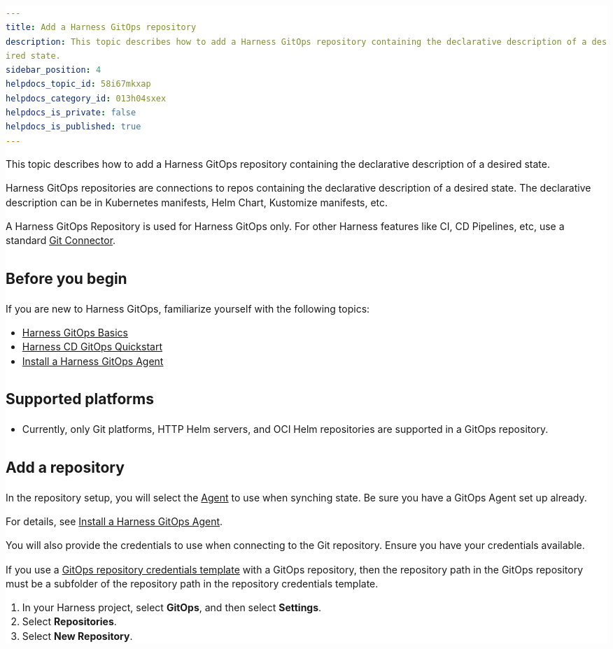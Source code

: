```yaml
---
title: Add a Harness GitOps repository
description: This topic describes how to add a Harness GitOps repository containing the declarative description of a desired state.
sidebar_position: 4
helpdocs_topic_id: 58i67mkxap
helpdocs_category_id: 013h04sxex
helpdocs_is_private: false
helpdocs_is_published: true
---
```


This topic describes how to add a Harness GitOps repository containing the declarative description of a desired state.

Harness GitOps repositories are connections to repos containing the declarative description of a desired state. The declarative description can be in Kubernetes manifests, Helm Chart, Kustomize manifests, etc.

A Harness GitOps Repository is used for Harness GitOps only. For other Harness features like CI, CD Pipelines, etc, use a standard [Git Connector](/docs/platform/Connectors/Code-Repositories/ref-source-repo-provider/git-connector-settings-reference).

## Before you begin

If you are new to Harness GitOps, familiarize yourself with the following topics:

* [Harness GitOps Basics](harness-git-ops-basics.md)
* [Harness CD GitOps Quickstart](harness-cd-git-ops-quickstart.md)
* [Install a Harness GitOps Agent](install-a-harness-git-ops-agent.md)

## Supported platforms

* Currently, only Git platforms, HTTP Helm servers, and OCI Helm repositories are supported in a GitOps repository. 

## Add a repository

In the repository setup, you will select the [Agent](install-a-harness-git-ops-agent.md) to use when synching state. Be sure you have a GitOps Agent set up already.

For details, see [Install a Harness GitOps Agent](install-a-harness-git-ops-agent.md).

You will also provide the credentials to use when connecting to the Git repository. Ensure you have your credentials available.

If you use a [GitOps repository credentials template](add-harness-git-ops-repository-credentials-template.md) with a GitOps repository, then the repository path in the GitOps repository must be a subfolder of the repository path in the repository credentials template.

1. In your Harness project, select **GitOps**, and then select **Settings**.
2. Select **Repositories**.
3. Select **New Repository**.
